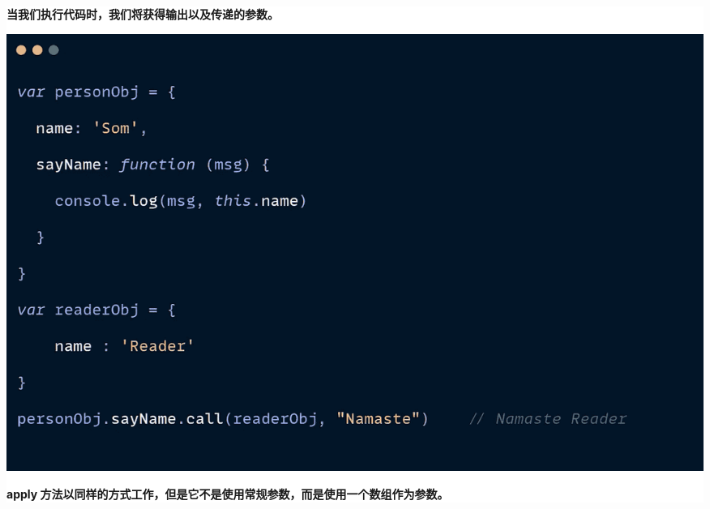 **当我们执行代码时，我们将获得输出以及传递的参数。**

**![](img/9781162c970de86791174079000c432d.png)**

**apply 方法以同样的方式工作，但是它不是使用常规参数，而是使用一个数组作为参数。**
